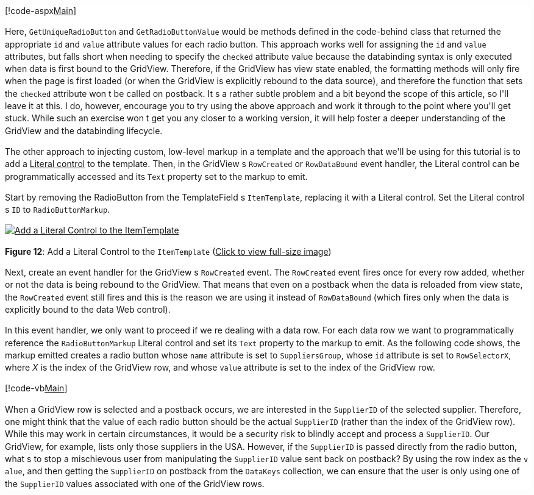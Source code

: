 
[!code-aspx[Main](adding-a-gridview-column-of-radio-buttons-vb/samples/sample5.aspx)]

Here, `GetUniqueRadioButton` and `GetRadioButtonValue` would be methods defined in the code-behind class that returned the appropriate `id` and `value` attribute values for each radio button. This approach works well for assigning the `id` and `value` attributes, but falls short when needing to specify the `checked` attribute value because the databinding syntax is only executed when data is first bound to the GridView. Therefore, if the GridView has view state enabled, the formatting methods will only fire when the page is first loaded (or when the GridView is explicitly rebound to the data source), and therefore the function that sets the `checked` attribute won t be called on postback. It s a rather subtle problem and a bit beyond the scope of this article, so I'll leave it at this. I do, however, encourage you to try using the above approach and work it through to the point where you'll get stuck. While such an exercise won t get you any closer to a working version, it will help foster a deeper understanding of the GridView and the databinding lifecycle.

The other approach to injecting custom, low-level markup in a template and the approach that we'll be using for this tutorial is to add a [Literal control](https://msdn.microsoft.com/library/sz4949ks(VS.80).aspx) to the template. Then, in the GridView s `RowCreated` or `RowDataBound` event handler, the Literal control can be programmatically accessed and its `Text` property set to the markup to emit.

Start by removing the RadioButton from the TemplateField s `ItemTemplate`, replacing it with a Literal control. Set the Literal control s `ID` to `RadioButtonMarkup`.


[![Add a Literal Control to the ItemTemplate](adding-a-gridview-column-of-radio-buttons-vb/_static/image12.gif)](adding-a-gridview-column-of-radio-buttons-vb/_static/image19.png)

**Figure 12**: Add a Literal Control to the `ItemTemplate` ([Click to view full-size image](adding-a-gridview-column-of-radio-buttons-vb/_static/image20.png))


Next, create an event handler for the GridView s `RowCreated` event. The `RowCreated` event fires once for every row added, whether or not the data is being rebound to the GridView. That means that even on a postback when the data is reloaded from view state, the `RowCreated` event still fires and this is the reason we are using it instead of `RowDataBound` (which fires only when the data is explicitly bound to the data Web control).

In this event handler, we only want to proceed if we re dealing with a data row. For each data row we want to programmatically reference the `RadioButtonMarkup` Literal control and set its `Text` property to the markup to emit. As the following code shows, the markup emitted creates a radio button whose `name` attribute is set to `SuppliersGroup`, whose `id` attribute is set to `RowSelectorX`, where *X* is the index of the GridView row, and whose `value` attribute is set to the index of the GridView row.


[!code-vb[Main](adding-a-gridview-column-of-radio-buttons-vb/samples/sample6.vb)]

When a GridView row is selected and a postback occurs, we are interested in the `SupplierID` of the selected supplier. Therefore, one might think that the value of each radio button should be the actual `SupplierID` (rather than the index of the GridView row). While this may work in certain circumstances, it would be a security risk to blindly accept and process a `SupplierID`. Our GridView, for example, lists only those suppliers in the USA. However, if the `SupplierID` is passed directly from the radio button, what s to stop a mischievous user from manipulating the `SupplierID` value sent back on postback? By using the row index as the `value`, and then getting the `SupplierID` on postback from the `DataKeys` collection, we can ensure that the user is only using one of the `SupplierID` values associated with one of the GridView rows.
